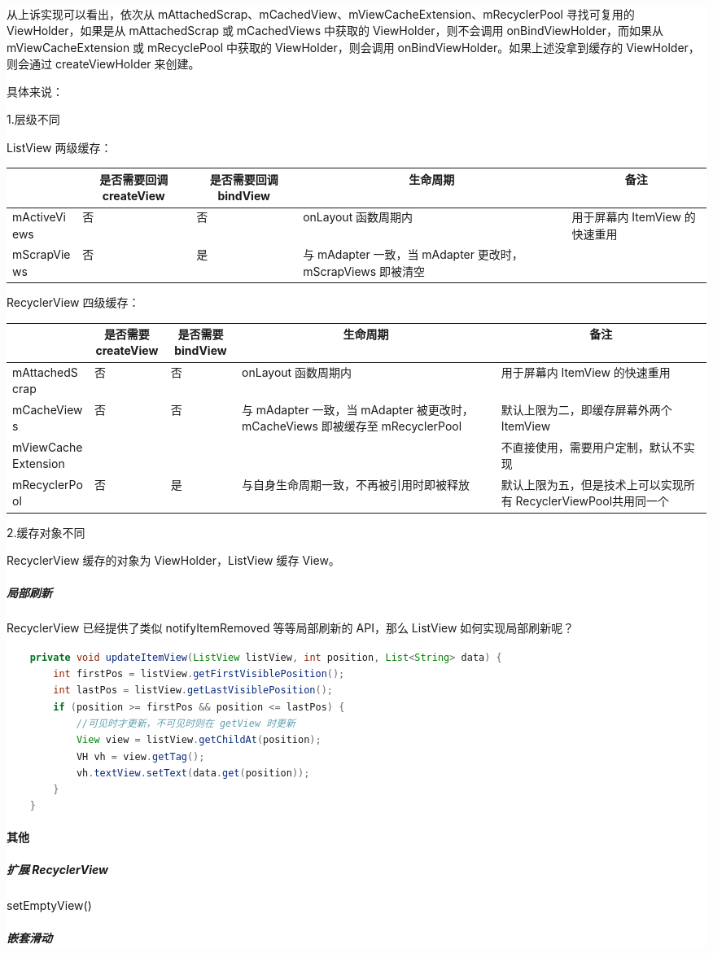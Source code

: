 
从上诉实现可以看出，依次从 mAttachedScrap、mCachedView、mViewCacheExtension、mRecyclerPool 寻找可复用的 ViewHolder，如果是从 mAttachedScrap 或 mCachedViews 中获取的 ViewHolder，则不会调用 onBindViewHolder，而如果从 mViewCacheExtension 或 mRecyclePool 中获取的 ViewHolder，则会调用 onBindViewHolder。如果上述没拿到缓存的 ViewHolder，则会通过 createViewHolder 来创建。

具体来说：

1.层级不同

ListView 两级缓存：

|              | 是否需要回调 createView | 是否需要回调 bindView | 生命周期                                                   | 备注                           |
| ------------ | ----------------------- | --------------------- | ---------------------------------------------------------- | ------------------------------ |
| mActiveViews | 否                      | 否                    | onLayout 函数周期内                                        | 用于屏幕内 ItemView 的快速重用 |
| mScrapViews  | 否                      | 是                    | 与 mAdapter 一致，当 mAdapter 更改时，mScrapViews 即被清空 |                                |

RecyclerView 四级缓存：

|                     | 是否需要 createView | 是否需要 bindView | 生命周期                                                     | 备注                                                         |
| ------------------- | ------------------- | ----------------- | ------------------------------------------------------------ | ------------------------------------------------------------ |
| mAttachedScrap      | 否                  | 否                | onLayout 函数周期内                                          | 用于屏幕内 ItemView 的快速重用                               |
| mCacheViews         | 否                  | 否                | 与 mAdapter 一致，当 mAdapter 被更改时，mCacheViews 即被缓存至 mRecyclerPool | 默认上限为二，即缓存屏幕外两个 ItemView                      |
| mViewCacheExtension |                     |                   |                                                              | 不直接使用，需要用户定制，默认不实现                         |
| mRecyclerPool       | 否                  | 是                | 与自身生命周期一致，不再被引用时即被释放                     | 默认上限为五，但是技术上可以实现所有 RecyclerViewPool共用同一个 |

2.缓存对象不同

RecyclerView 缓存的对象为 ViewHolder，ListView 缓存 View。

##### 局部刷新

RecyclerView 已经提供了类似 notifyItemRemoved 等等局部刷新的 API，那么 ListView 如何实现局部刷新呢？

```java
    private void updateItemView(ListView listView, int position, List<String> data) {
        int firstPos = listView.getFirstVisiblePosition();
        int lastPos = listView.getLastVisiblePosition();
        if (position >= firstPos && position <= lastPos) {
            //可见时才更新，不可见时则在 getView 时更新
            View view = listView.getChildAt(position);
            VH vh = view.getTag();
            vh.textView.setText(data.get(position));
        }
    }
```



#### 其他

##### 扩展 RecyclerView

setEmptyView()

##### 嵌套滑动
